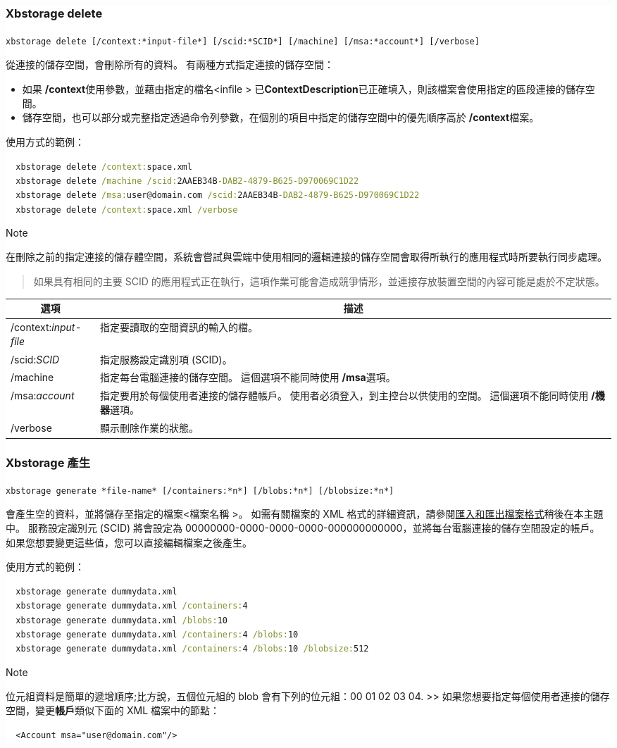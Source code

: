 ### <a name="xbstorage-delete"></a>Xbstorage delete

`xbstorage delete [/context:*input-file*] [/scid:*SCID*] [/machine] [/msa:*account*] [/verbose]`

從連接的儲存空間，會刪除所有的資料。
有兩種方式指定連接的儲存空間：

- 如果 **/context**使用參數，並藉由指定的檔名\<infile > 已**ContextDescription**已正確填入，則該檔案會使用指定的區段連接的儲存空間。
- 儲存空間，也可以部分或完整指定透過命令列參數，在個別的項目中指定的儲存空間中的優先順序高於 **/context**檔案。

使用方式的範例：

```cmd
  xbstorage delete /context:space.xml
  xbstorage delete /machine /scid:2AAEB34B-DAB2-4879-B625-D970069C1D22
  xbstorage delete /msa:user@domain.com /scid:2AAEB34B-DAB2-4879-B625-D970069C1D22
  xbstorage delete /context:space.xml /verbose
```

> [!NOTE]
> 在刪除之前的指定連接的儲存體空間，系統會嘗試與雲端中使用相同的邏輯連接的儲存空間會取得所執行的應用程式時所要執行同步處理。
>> 如果具有相同的主要 SCID 的應用程式正在執行，這項作業可能會造成競爭情形，並連接存放裝置空間的內容可能是處於不定狀態。

|選項  |描述 |
|---------|---------|
|/context:*input-file*     |指定要讀取的空間資訊的輸入的檔。         |
|/scid:*SCID*              |指定服務設定識別項 (SCID)。         |
|/machine                  |指定每台電腦連接的儲存空間。  這個選項不能同時使用 **/msa**選項。         |
|/msa:*account*            |指定要用於每個使用者連接的儲存體帳戶。 使用者必須登入，到主控台以供使用的空間。  這個選項不能同時使用 **/機器**選項。         |
|/verbose                  |顯示刪除作業的狀態。         |

 <a id="xbstorage_generate"></a>

### <a name="xbstorage-generate"></a>Xbstorage 產生

`xbstorage generate *file-name* [/containers:*n*] [/blobs:*n*] [/blobsize:*n*]`

會產生空的資料，並將儲存至指定的檔案\<檔案名稱 >。 如需有關檔案的 XML 格式的詳細資訊，請參閱[匯入和匯出檔案格式](#xbstorage_fileformat)稍後在本主題中。    服務設定識別元 (SCID) 將會設定為 00000000-0000-0000-0000-000000000000，並將每台電腦連接的儲存空間設定的帳戶。 如果您想要變更這些值，您可以直接編輯檔案之後產生。

使用方式的範例：

```cmd
  xbstorage generate dummydata.xml
  xbstorage generate dummydata.xml /containers:4
  xbstorage generate dummydata.xml /blobs:10
  xbstorage generate dummydata.xml /containers:4 /blobs:10
  xbstorage generate dummydata.xml /containers:4 /blobs:10 /blobsize:512
```

> [!NOTE]
> 位元組資料是簡單的遞增順序;比方說，五個位元組的 blob 會有下列的位元組：00 01 02 03 04. >> 如果您想要指定每個使用者連接的儲存空間，變更**帳戶**類似下面的 XML 檔案中的節點：
>  ```
>    <Account msa="user@domain.com"/>
>  ```
